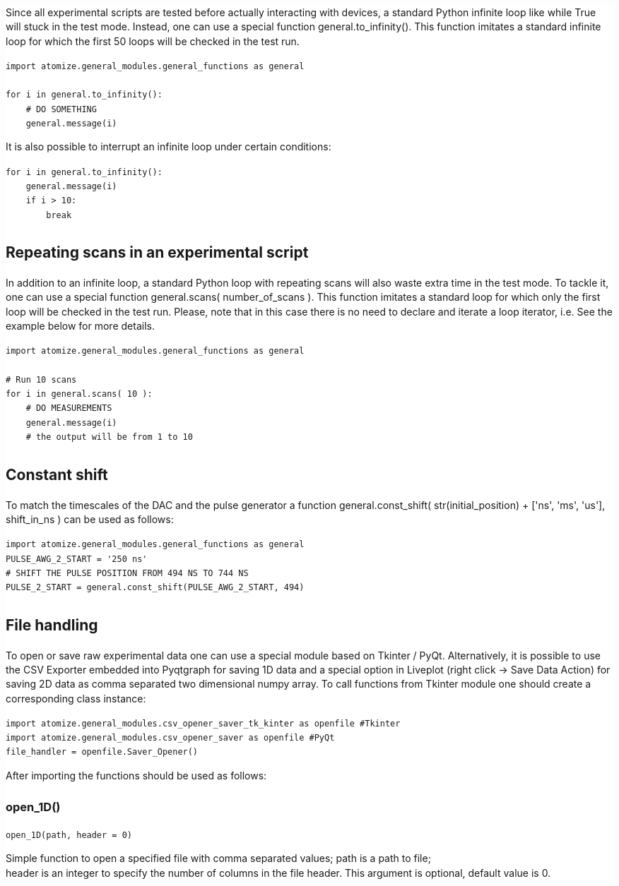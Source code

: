 Since all experimental scripts are tested before actually interacting with devices, a standard Python infinite loop like while True will stuck in the test mode. Instead, one can use a special function general.to_infinity(). This function imitates a standard infinite loop for which the first 50 loops will be checked in the test run.
```python3
import atomize.general_modules.general_functions as general

for i in general.to_infinity():
	# DO SOMETHING
    general.message(i)
```
It is also possible to interrupt an infinite loop under certain conditions:
```python3
for i in general.to_infinity():
    general.message(i)
    if i > 10:
        break
```
## Repeating scans in an experimental script
In addition to an infinite loop, a standard Python loop with repeating scans will also waste extra time in the test mode. To tackle it, one can use a special function general.scans( number_of_scans ). This function imitates a standard loop for which only the first loop will be checked in the test run. Please, note that in this case there is no need to declare and iterate a loop iterator, i.e. See the example below for more details.
```python3
import atomize.general_modules.general_functions as general

# Run 10 scans
for i in general.scans( 10 ):
	# DO MEASUREMENTS
    general.message(i)
    # the output will be from 1 to 10
```
## Constant shift
To match the timescales of the DAC and the pulse generator a function general.сonst_shift( str(initial_position) + ['ns', 'ms', 'us'], shift_in_ns ) can be used as follows:
```python3
import atomize.general_modules.general_functions as general
PULSE_AWG_2_START = '250 ns'
# SHIFT THE PULSE POSITION FROM 494 NS TO 744 NS
PULSE_2_START = general.const_shift(PULSE_AWG_2_START, 494)
```
## File handling
To open or save raw experimental data one can use a special module based on Tkinter / PyQt.
Alternatively, it is possible to use the CSV Exporter embedded into Pyqtgraph for saving 1D data and a special option in Liveplot (right click -> Save Data Action) for saving 2D data as comma separated two dimensional numpy array. To call functions from Tkinter module one should create a corresponding class instance:
```python3
import atomize.general_modules.csv_opener_saver_tk_kinter as openfile #Tkinter
import atomize.general_modules.csv_opener_saver as openfile #PyQt
file_handler = openfile.Saver_Opener()
```
After importing the functions should be used as follows:
### open_1D()
```python3
open_1D(path, header = 0)
```
Simple function to open a specified file with comma separated values;
path is a path to file;<br/>
header is an integer to specify the number of columns in the file header. This argument is optional, default value is 0.<br/>